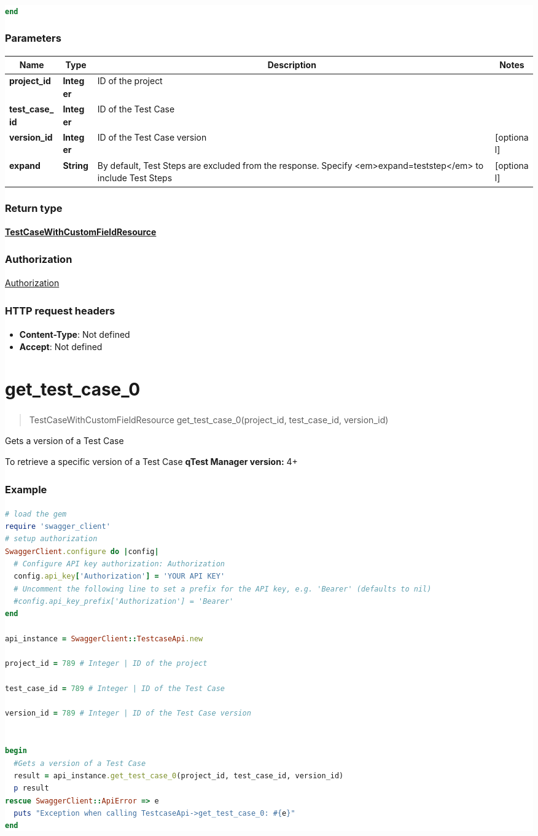 ```ruby
end
```

### Parameters

Name | Type | Description  | Notes
------------- | ------------- | ------------- | -------------
 **project_id** | **Integer**| ID of the project | 
 **test_case_id** | **Integer**| ID of the Test Case | 
 **version_id** | **Integer**| ID of the Test Case version | [optional] 
 **expand** | **String**| By default, Test Steps are excluded from the response. Specify &lt;em&gt;expand&#x3D;teststep&lt;/em&gt; to include Test Steps | [optional] 

### Return type

[**TestCaseWithCustomFieldResource**](TestCaseWithCustomFieldResource.md)

### Authorization

[Authorization](../README.md#Authorization)

### HTTP request headers

 - **Content-Type**: Not defined
 - **Accept**: Not defined



# **get_test_case_0**
> TestCaseWithCustomFieldResource get_test_case_0(project_id, test_case_id, version_id)

Gets a version of a Test Case

To retrieve a specific version of a Test Case  <strong>qTest Manager version:</strong> 4+

### Example
```ruby
# load the gem
require 'swagger_client'
# setup authorization
SwaggerClient.configure do |config|
  # Configure API key authorization: Authorization
  config.api_key['Authorization'] = 'YOUR API KEY'
  # Uncomment the following line to set a prefix for the API key, e.g. 'Bearer' (defaults to nil)
  #config.api_key_prefix['Authorization'] = 'Bearer'
end

api_instance = SwaggerClient::TestcaseApi.new

project_id = 789 # Integer | ID of the project

test_case_id = 789 # Integer | ID of the Test Case

version_id = 789 # Integer | ID of the Test Case version


begin
  #Gets a version of a Test Case
  result = api_instance.get_test_case_0(project_id, test_case_id, version_id)
  p result
rescue SwaggerClient::ApiError => e
  puts "Exception when calling TestcaseApi->get_test_case_0: #{e}"
end
```
